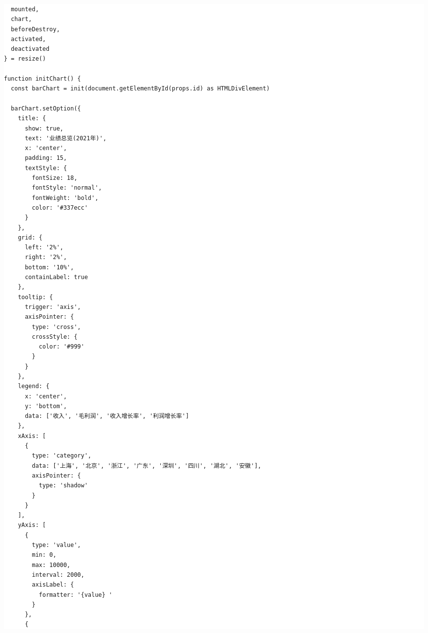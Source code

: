 ```html
  mounted,
  chart,
  beforeDestroy,
  activated,
  deactivated
} = resize()

function initChart() {
  const barChart = init(document.getElementById(props.id) as HTMLDivElement)

  barChart.setOption({
    title: {
      show: true,
      text: '业绩总览(2021年)',
      x: 'center',
      padding: 15,
      textStyle: {
        fontSize: 18,
        fontStyle: 'normal',
        fontWeight: 'bold',
        color: '#337ecc'
      }
    },
    grid: {
      left: '2%',
      right: '2%',
      bottom: '10%',
      containLabel: true
    },
    tooltip: {
      trigger: 'axis',
      axisPointer: {
        type: 'cross',
        crossStyle: {
          color: '#999'
        }
      }
    },
    legend: {
      x: 'center',
      y: 'bottom',
      data: ['收入', '毛利润', '收入增长率', '利润增长率']
    },
    xAxis: [
      {
        type: 'category',
        data: ['上海', '北京', '浙江', '广东', '深圳', '四川', '湖北', '安徽'],
        axisPointer: {
          type: 'shadow'
        }
      }
    ],
    yAxis: [
      {
        type: 'value',
        min: 0,
        max: 10000,
        interval: 2000,
        axisLabel: {
          formatter: '{value} '
        }
      },
      {
```